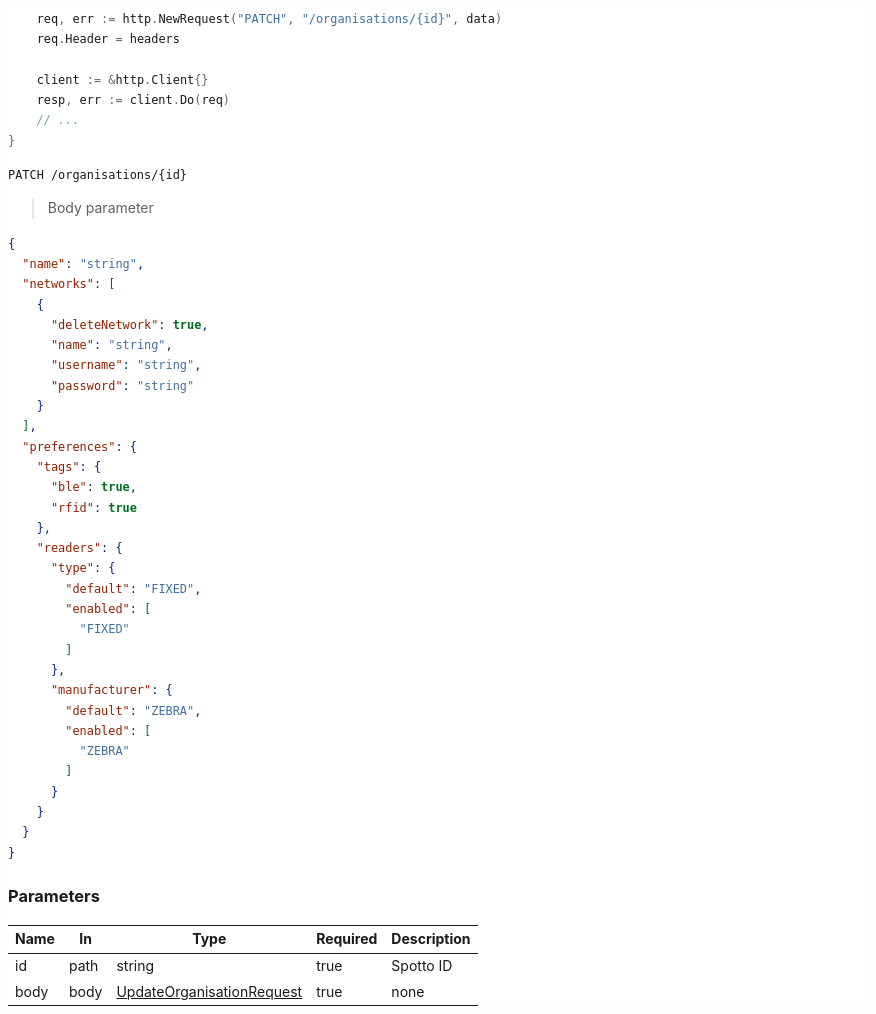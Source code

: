 ```go
    req, err := http.NewRequest("PATCH", "/organisations/{id}", data)
    req.Header = headers

    client := &http.Client{}
    resp, err := client.Do(req)
    // ...
}

```

`PATCH /organisations/{id}`

> Body parameter

```json
{
  "name": "string",
  "networks": [
    {
      "deleteNetwork": true,
      "name": "string",
      "username": "string",
      "password": "string"
    }
  ],
  "preferences": {
    "tags": {
      "ble": true,
      "rfid": true
    },
    "readers": {
      "type": {
        "default": "FIXED",
        "enabled": [
          "FIXED"
        ]
      },
      "manufacturer": {
        "default": "ZEBRA",
        "enabled": [
          "ZEBRA"
        ]
      }
    }
  }
}
```

<h3 id="updateorganisation-parameters">Parameters</h3>

|Name|In|Type|Required|Description|
|---|---|---|---|---|
|id|path|string|true|Spotto ID|
|body|body|[UpdateOrganisationRequest](#schemaupdateorganisationrequest)|true|none|
